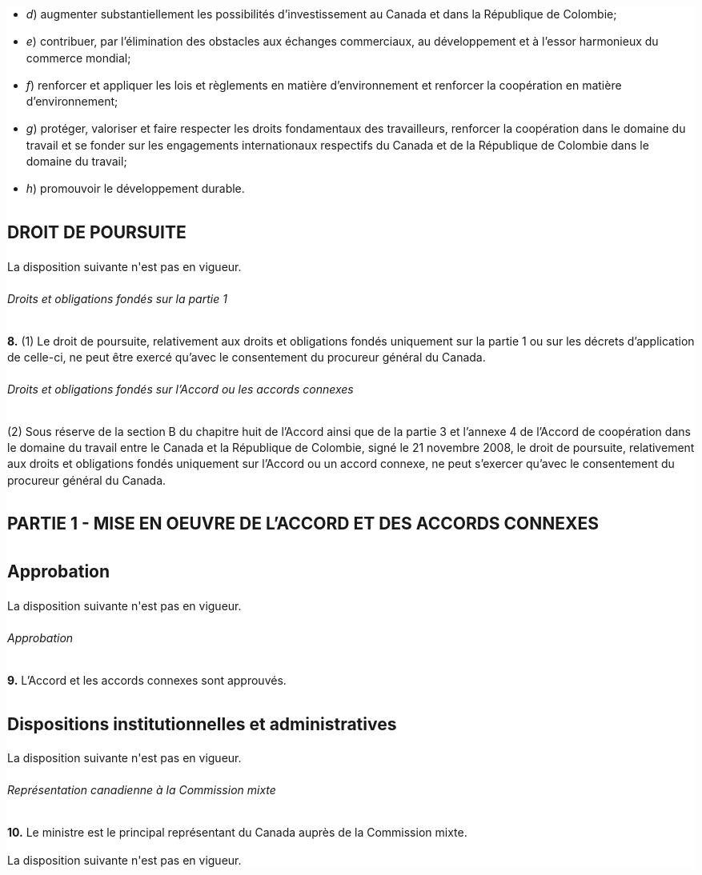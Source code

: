  * _d_) augmenter substantiellement les possibilités d’investissement au Canada et dans la République de Colombie;

  * _e_) contribuer, par l’élimination des obstacles aux échanges commerciaux, au développement et à l’essor harmonieux du commerce mondial;

  * _f_) renforcer et appliquer les lois et règlements en matière d’environnement et renforcer la coopération en matière d’environnement;

  * _g_) protéger, valoriser et faire respecter les droits fondamentaux des travailleurs, renforcer la coopération dans le domaine du travail et se fonder sur les engagements internationaux respectifs du Canada et de la République de Colombie dans le domaine du travail;

  * _h_) promouvoir le développement durable.

## DROIT DE POURSUITE

La disposition suivante n'est pas en vigueur.

###### Droits et obligations fondés sur la partie 1

**8.** (1) Le droit de poursuite, relativement aux droits et obligations fondés uniquement sur la partie 1 ou sur les décrets d’application de celle-ci, ne peut être exercé qu’avec le consentement du procureur général du Canada.

###### Droits et obligations fondés sur l’Accord ou les accords connexes

(2) Sous réserve de la section B du chapitre huit de l’Accord ainsi que de la partie 3 et l’annexe 4 de l’Accord de coopération dans le domaine du travail entre le Canada et la République de Colombie, signé le 21 novembre 2008, le droit de poursuite, relativement aux droits et obligations fondés uniquement sur l’Accord ou un accord connexe, ne peut s’exercer qu’avec le consentement du procureur général du Canada.

## PARTIE 1 - MISE EN OEUVRE DE L’ACCORD ET DES ACCORDS CONNEXES

## Approbation

La disposition suivante n'est pas en vigueur.

###### Approbation

**9.** L’Accord et les accords connexes sont approuvés.

## Dispositions institutionnelles et administratives

La disposition suivante n'est pas en vigueur.

###### Représentation canadienne à la Commission mixte

**10.** Le ministre est le principal représentant du Canada auprès de la Commission mixte.

La disposition suivante n'est pas en vigueur.
